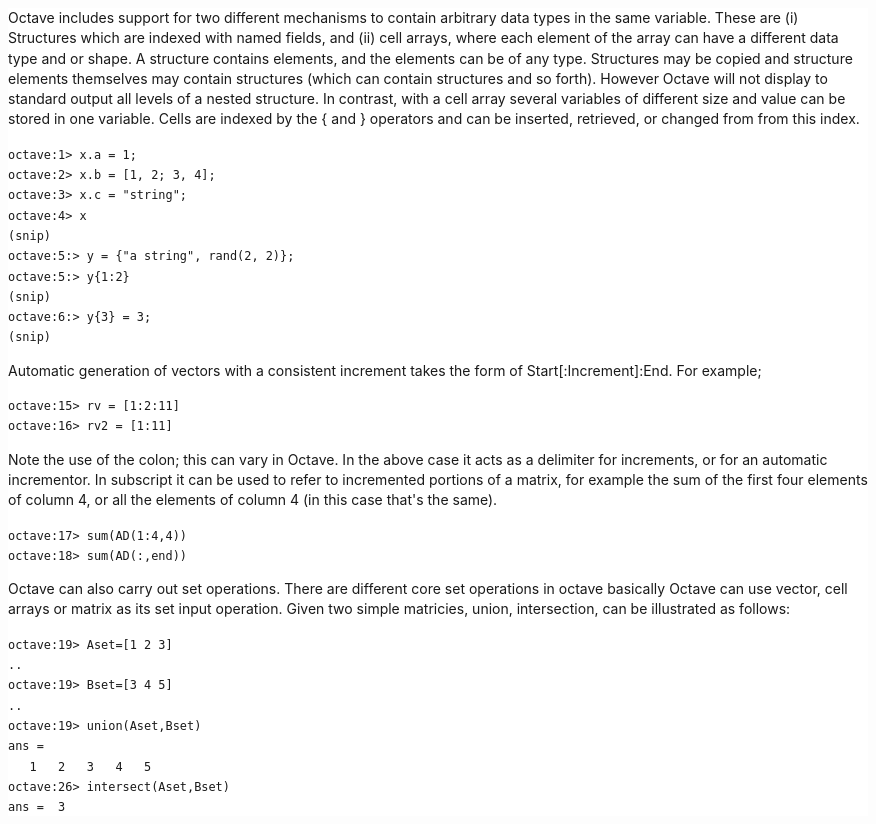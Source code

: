 Octave includes support for two different mechanisms to contain arbitrary data types in the same variable. These are (i) Structures 
which are indexed with named fields, and (ii) cell arrays, where each element of the array can have a different data type and or 
shape. A structure contains elements, and the elements can be of any type. Structures may be copied and structure elements 
themselves may contain structures (which can contain structures and so forth). However Octave will not display to standard output 
all levels of a nested structure. In contrast, with a cell array several variables of different size and value can be stored in one 
variable. Cells are indexed by the { and } operators and can be inserted, retrieved, or changed from from this index.

```
octave:1> x.a = 1; 
octave:2> x.b = [1, 2; 3, 4]; 
octave:3> x.c = "string"; 
octave:4> x 
(snip)
octave:5:> y = {"a string", rand(2, 2)};
octave:5:> y{1:2}
(snip)
octave:6:> y{3} = 3;
(snip)
```

Automatic generation of vectors with a consistent increment takes the form of Start[:Increment]:End. For example;

```
octave:15> rv = [1:2:11]
octave:16> rv2 = [1:11]
```

Note the use of the colon; this can vary in Octave. In the above case it acts as a delimiter for increments, or for an automatic 
incrementor. In subscript it can be used to refer to incremented portions of a matrix, for example the sum of the first four elements 
of column 4, or all the elements of column 4 (in this case that's the same).

```
octave:17> sum(AD(1:4,4))
octave:18> sum(AD(:,end))
```

Octave can also carry out set operations. There are different core set operations in octave basically Octave can use vector, cell 
arrays or matrix as its set input operation. Given two simple matricies, union, intersection, can be illustrated as follows:

```
octave:19> Aset=[1 2 3]
..
octave:19> Bset=[3 4 5]
..
octave:19> union(Aset,Bset)  
ans =
   1   2   3   4   5
octave:26> intersect(Aset,Bset)
ans =  3
```
